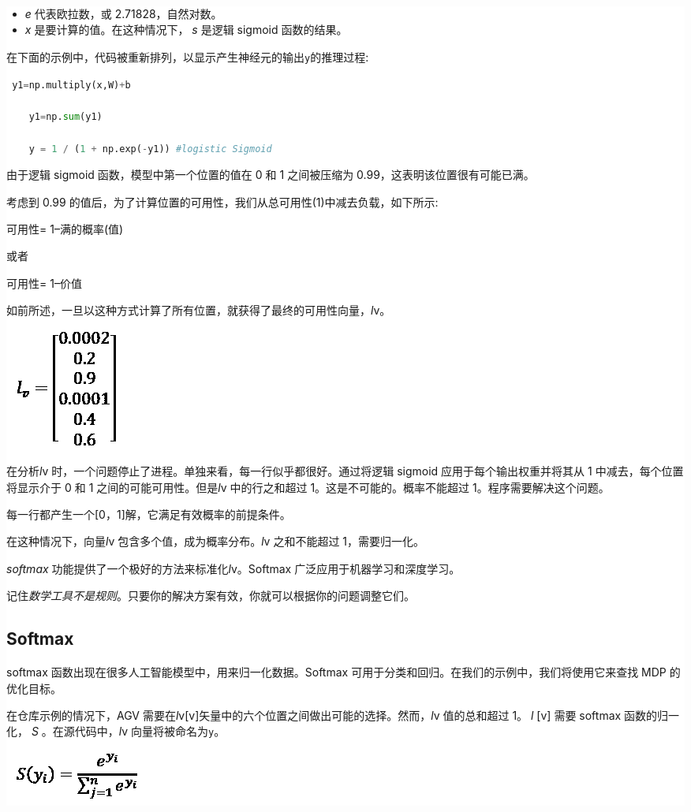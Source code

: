 *   *e* 代表欧拉数，或 2.71828，自然对数。
*   *x* 是要计算的值。在这种情况下， *s* 是逻辑 sigmoid 函数的结果。

在下面的示例中，代码被重新排列，以显示产生神经元的输出`y`的推理过程:

```py
 y1=np.multiply(x,W)+b

    y1=np.sum(y1)

    y = 1 / (1 + np.exp(-y1)) #logistic Sigmoid 
```

由于逻辑 sigmoid 函数，模型中第一个位置的值在 0 和 1 之间被压缩为 0.99，这表明该位置很有可能已满。

考虑到 0.99 的值后，为了计算位置的可用性，我们从总可用性(1)中减去负载，如下所示:

可用性= 1–满的概率(值)

或者

可用性= 1–价值

如前所述，一旦以这种方式计算了所有位置，就获得了最终的可用性向量，*l*v。

![](img/B15438_02_004.png)

在分析*l*v 时，一个问题停止了进程。单独来看，每一行似乎都很好。通过将逻辑 sigmoid 应用于每个输出权重并将其从 1 中减去，每个位置将显示介于 0 和 1 之间的可能可用性。但是*l*v 中的行之和超过 1。这是不可能的。概率不能超过 1。程序需要解决这个问题。

每一行都产生一个[0，1]解，它满足有效概率的前提条件。

在这种情况下，向量*l*v 包含多个值，成为概率分布。*l*v 之和不能超过 1，需要归一化。

*softmax* 功能提供了一个极好的方法来标准化*l*v。Softmax 广泛应用于机器学习和深度学习。

记住*数学工具不是规则*。只要你的解决方案有效，你就可以根据你的问题调整它们。

## Softmax

softmax 函数出现在很多人工智能模型中，用来归一化数据。Softmax 可用于分类和回归。在我们的示例中，我们将使用它来查找 MDP 的优化目标。

在仓库示例的情况下，AGV 需要在*l*v[v]矢量中的六个位置之间做出可能的选择。然而，*l*v 值的总和超过 1。 *l* [v] 需要 softmax 函数的归一化， *S* 。在源代码中，*l*v 向量将被命名为`y`。

![](img/B15438_02_007.png)
